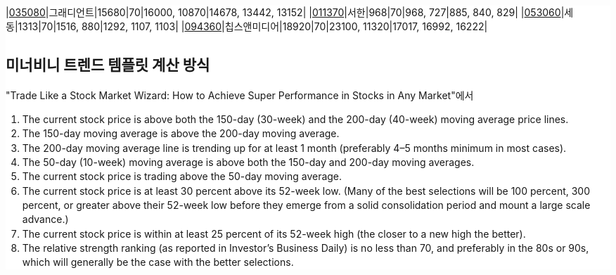 |[035080](https://finance.daum.net/quotes/A035080)|그래디언트|15680|70|16000, 10870|14678, 13442, 13152|
|[011370](https://finance.daum.net/quotes/A011370)|서한|968|70|968, 727|885, 840, 829|
|[053060](https://finance.daum.net/quotes/A053060)|세동|1313|70|1516, 880|1292, 1107, 1103|
|[094360](https://finance.daum.net/quotes/A094360)|칩스앤미디어|18920|70|23100, 11320|17017, 16992, 16222|

## 미너비니 트렌드 템플릿 계산 방식

"Trade Like a Stock Market Wizard: How to Achieve Super Performance in Stocks in Any Market"에서

 1. The current stock price is above both the 150-day (30-week) and the 200-day (40-week) moving average price lines.
 1. The 150-day moving average is above the 200-day moving average.
 1. The 200-day moving average line is trending up for at least 1 month (preferably 4–5 months minimum in most cases).
 1. The 50-day (10-week) moving average is above both the 150-day and 200-day moving averages.
 1. The current stock price is trading above the 50-day moving average.
 1. The current stock price is at least 30 percent above its 52-week low. (Many of the best selections will be 100 percent, 300 percent, or greater above their 52-week low before they emerge from a solid consolidation period and mount a large scale advance.)
 1. The current stock price is within at least 25 percent of its 52-week high (the closer to a new high the better).
 1. The relative strength ranking (as reported in Investor’s Business Daily) is no less than 70, and preferably in the 80s or 90s, which will generally be the case with the better selections.
